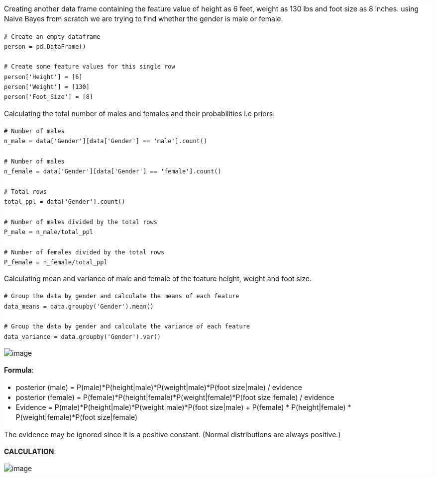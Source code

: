 Creating another data frame containing the feature value of height as 6 feet, weight as 130 lbs and foot size as 8 inches. using Naive Bayes from scratch we are trying to find whether the gender is male or female.

```
# Create an empty dataframe
person = pd.DataFrame()

# Create some feature values for this single row
person['Height'] = [6]
person['Weight'] = [130]
person['Foot_Size'] = [8]
```

Calculating the total number of males and females and their probabilities i.e priors:

```
# Number of males
n_male = data['Gender'][data['Gender'] == 'male'].count()

# Number of males
n_female = data['Gender'][data['Gender'] == 'female'].count()

# Total rows
total_ppl = data['Gender'].count()

# Number of males divided by the total rows
P_male = n_male/total_ppl

# Number of females divided by the total rows
P_female = n_female/total_ppl
```
Calculating mean and variance of male and female of the feature height, weight and foot size.

```
# Group the data by gender and calculate the means of each feature
data_means = data.groupby('Gender').mean()

# Group the data by gender and calculate the variance of each feature
data_variance = data.groupby('Gender').var()
```
![image](https://user-images.githubusercontent.com/40186859/178892000-88241b29-59f7-4215-bfb2-0ddbbc276eb7.png)

**Formula**:

* posterior (male) = P(male)*P(height|male)*P(weight|male)*P(foot size|male) / evidence
* posterior (female) = P(female)*P(height|female)*P(weight|female)*P(foot size|female) / evidence
* Evidence = P(male)*P(height|male)*P(weight|male)*P(foot size|male) + P(female) * P(height|female) * P(weight|female)*P(foot size|female)

The evidence may be ignored since it is a positive constant. (Normal distributions are always positive.)

**CALCULATION**:

![image](https://user-images.githubusercontent.com/40186859/178892160-db8c26c8-1207-4c58-a217-1e7de9ea05d5.png)
